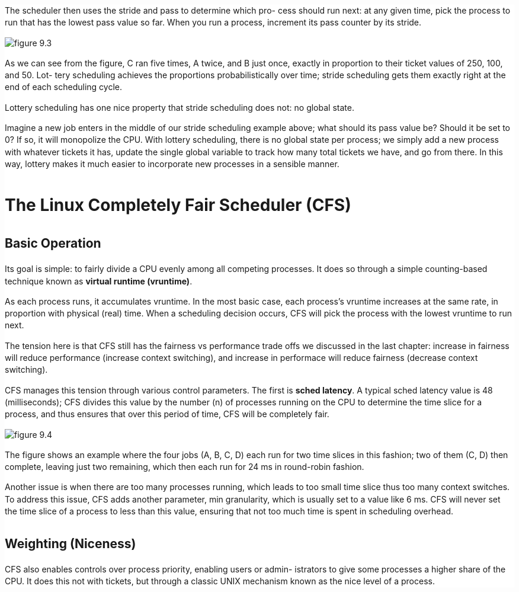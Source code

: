 The scheduler then uses the stride and pass to determine which pro- cess should run next: at any given time, pick the process to run that has the lowest pass value so far. When you run a process, increment its pass counter by its stride.

![figure 9.3](https://i.ibb.co/Q8X63FC/9-3.png)

As we can see from the figure, C ran five times, A twice, and B just once, exactly in proportion to their ticket values of 250, 100, and 50. Lot- tery scheduling achieves the proportions probabilistically over time; stride scheduling gets them exactly right at the end of each scheduling cycle.

Lottery scheduling has one nice property that stride scheduling does not: no global state.

Imagine a new job enters in the middle of our stride scheduling example above; what should its pass value be? Should it be set to 0? If so, it will monopolize the CPU. With lottery scheduling, there is no global state per process; we simply add a new process with whatever tickets it has, update the single global variable to track how many total tickets we have, and go from there. In this way, lottery makes it much easier to incorporate new processes in a sensible manner.

# The Linux Completely Fair Scheduler (CFS)

## Basic Operation

Its goal is simple: to fairly divide a CPU evenly among all competing processes. It does so through a simple counting-based technique known as **virtual runtime (vruntime)**.

As each process runs, it accumulates vruntime. In the most basic case, each process’s vruntime increases at the same rate, in proportion with physical (real) time. When a scheduling decision occurs, CFS will pick the process with the lowest vruntime to run next.

The tension here is that CFS still has the fairness vs performance trade offs we discussed in the last chapter: increase in fairness will reduce performance (increase context switching), and increase in performace will reduce fairness (decrease context switching).

CFS manages this tension through various control parameters. The first is **sched latency**. A typical sched latency value is 48 (milliseconds); CFS divides this value by the number (n) of processes running on the CPU to determine the time slice for a process, and thus ensures that over this period of time, CFS will be completely fair.

![figure 9.4](https://i.ibb.co/hyT0Trp/9-4.png)

The figure shows an example where the four jobs (A, B, C, D) each run for two time slices in this fashion; two of them (C, D) then complete, leaving just two remaining, which then each run for 24 ms in round-robin fashion.

Another issue is when there are too many processes running, which leads to too small time slice thus too many context switches. To address this issue, CFS adds another parameter, min granularity, which is usually set to a value like 6 ms. CFS will never set the time slice of a process to less than this value, ensuring that not too much time is spent in scheduling overhead.

## Weighting (Niceness)

CFS also enables controls over process priority, enabling users or admin- istrators to give some processes a higher share of the CPU. It does this not with tickets, but through a classic UNIX mechanism known as the nice level of a process.

